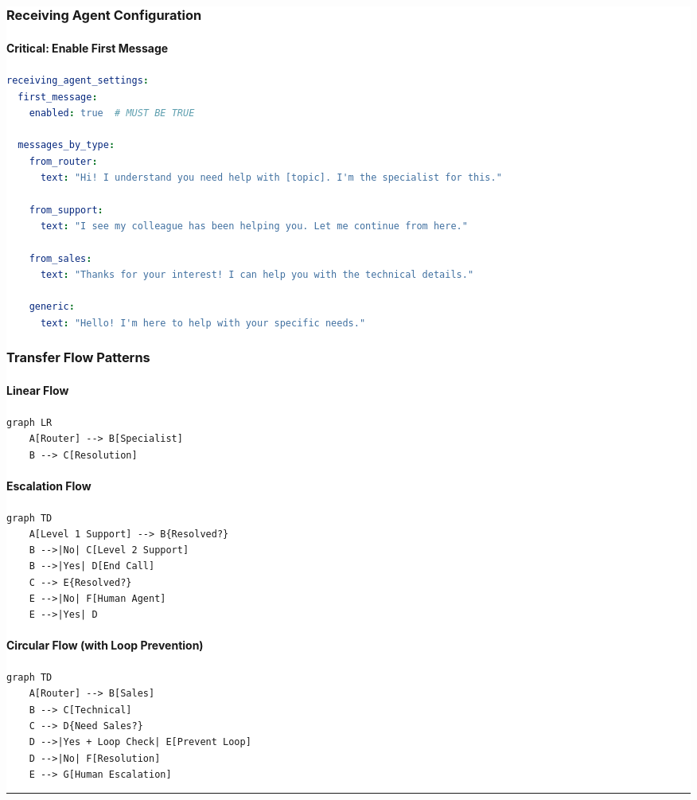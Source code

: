 ### Receiving Agent Configuration

#### Critical: Enable First Message

```yaml
receiving_agent_settings:
  first_message:
    enabled: true  # MUST BE TRUE
    
  messages_by_type:
    from_router:
      text: "Hi! I understand you need help with [topic]. I'm the specialist for this."
      
    from_support:
      text: "I see my colleague has been helping you. Let me continue from here."
      
    from_sales:
      text: "Thanks for your interest! I can help you with the technical details."
      
    generic:
      text: "Hello! I'm here to help with your specific needs."
```

### Transfer Flow Patterns

#### Linear Flow
```mermaid
graph LR
    A[Router] --> B[Specialist]
    B --> C[Resolution]
```

#### Escalation Flow
```mermaid
graph TD
    A[Level 1 Support] --> B{Resolved?}
    B -->|No| C[Level 2 Support]
    B -->|Yes| D[End Call]
    C --> E{Resolved?}
    E -->|No| F[Human Agent]
    E -->|Yes| D
```

#### Circular Flow (with Loop Prevention)
```mermaid
graph TD
    A[Router] --> B[Sales]
    B --> C[Technical]
    C --> D{Need Sales?}
    D -->|Yes + Loop Check| E[Prevent Loop]
    D -->|No| F[Resolution]
    E --> G[Human Escalation]
```

---